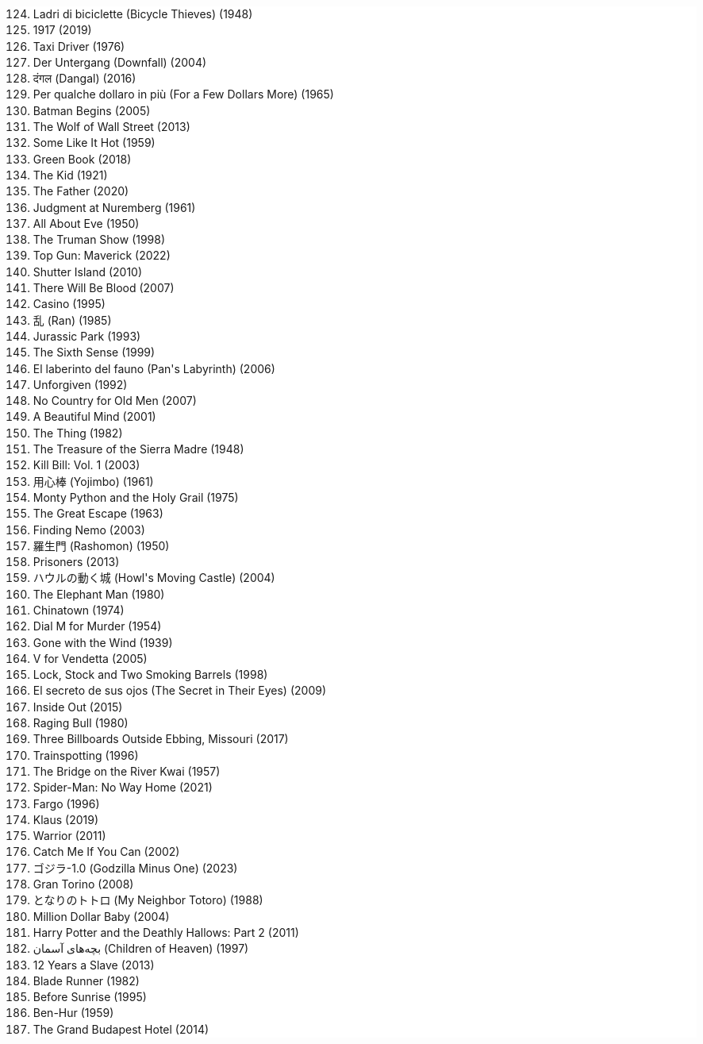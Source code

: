 124. Ladri di biciclette (Bicycle Thieves) (1948)
125. 1917 (2019)
126. Taxi Driver (1976)
127. Der Untergang (Downfall) (2004)
128. दंगल (Dangal) (2016)
129. Per qualche dollaro in più (For a Few Dollars More) (1965)
130. Batman Begins (2005)
131. The Wolf of Wall Street (2013)
132. Some Like It Hot (1959)
133. Green Book (2018)
134. The Kid (1921)
135. The Father (2020)
136. Judgment at Nuremberg (1961)
137. All About Eve (1950)
138. The Truman Show (1998)
139. Top Gun: Maverick (2022)
140. Shutter Island (2010)
141. There Will Be Blood (2007)
142. Casino (1995)
143. 乱 (Ran) (1985)
144. Jurassic Park (1993)
145. The Sixth Sense (1999)
146. El laberinto del fauno (Pan's Labyrinth) (2006)
147. Unforgiven (1992)
148. No Country for Old Men (2007)
149. A Beautiful Mind (2001)
150. The Thing (1982)
151. The Treasure of the Sierra Madre (1948)
152. Kill Bill: Vol. 1 (2003)
153. 用心棒 (Yojimbo) (1961)
154. Monty Python and the Holy Grail (1975)
155. The Great Escape (1963)
156. Finding Nemo (2003)
157. 羅生門 (Rashomon) (1950)
158. Prisoners (2013)
159. ハウルの動く城 (Howl's Moving Castle) (2004)
160. The Elephant Man (1980)
161. Chinatown (1974)
162. Dial M for Murder (1954)
163. Gone with the Wind (1939)
164. V for Vendetta (2005)
165. Lock, Stock and Two Smoking Barrels (1998)
166. El secreto de sus ojos (The Secret in Their Eyes) (2009)
167. Inside Out (2015)
168. Raging Bull (1980)
169. Three Billboards Outside Ebbing, Missouri (2017)
170. Trainspotting (1996)
171. The Bridge on the River Kwai (1957)
172. Spider-Man: No Way Home (2021)
173. Fargo (1996)
174. Klaus (2019)
175. Warrior (2011)
176. Catch Me If You Can (2002)
177. ゴジラ-1.0 (Godzilla Minus One) (2023)
178. Gran Torino (2008)
179. となりのトトロ (My Neighbor Totoro) (1988)
180. Million Dollar Baby (2004)
181. Harry Potter and the Deathly Hallows: Part 2 (2011)
182. بچه‌های آسمان (Children of Heaven) (1997)
183. 12 Years a Slave (2013)
184. Blade Runner (1982)
185. Before Sunrise (1995)
186. Ben-Hur (1959)
187. The Grand Budapest Hotel (2014)